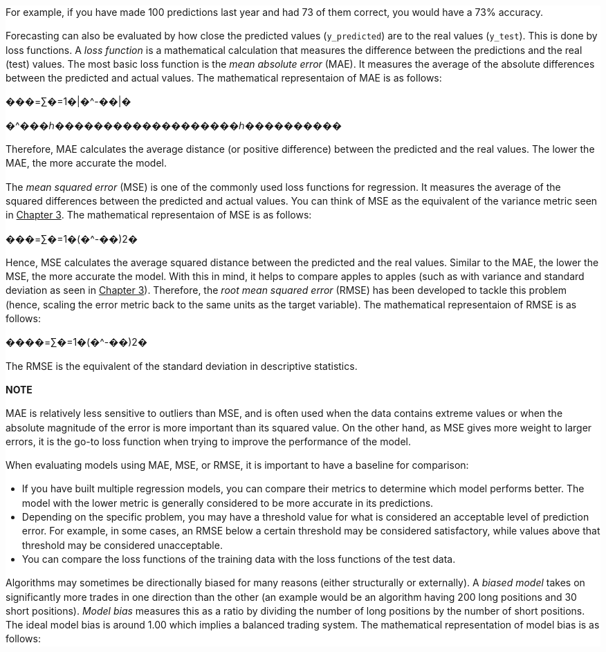 For example, if you have made 100 predictions last year and had 73 of them correct, you would have a 73% accuracy.

Forecasting can also be evaluated by how close the predicted values (`y_predicted`) are to the real values (`y_test`). This is done by loss functions. A _loss function_ is a mathematical calculation that measures the difference between the predictions and the real (test) values. The most basic loss function is the _mean absolute error_ (MAE). It measures the average of the absolute differences between the predicted and actual values. The mathematical representaion of MAE is as follows:

���=∑�=1�|�^-��|�

�^���ℎ�������������������ℎ����������

Therefore, MAE calculates the average distance (or positive difference) between the predicted and the real values. The lower the MAE, the more accurate the model.

The _mean squared error_ (MSE) is one of the commonly used loss functions for regression. It measures the average of the squared differences between the predicted and actual values. You can think of MSE as the equivalent of the variance metric seen in [Chapter 3](https://learning.oreilly.com/library/view/deep-learning-for/9781098148386/ch03.html#ch03). The mathematical representaion of MSE is as follows:

���=∑�=1�(�^-��)2�

Hence, MSE calculates the average squared distance between the predicted and the real values. Similar to the MAE, the lower the MSE, the more accurate the model. With this in mind, it helps to compare apples to apples (such as with variance and standard deviation as seen in [Chapter 3](https://learning.oreilly.com/library/view/deep-learning-for/9781098148386/ch03.html#ch03)). Therefore, the _root mean squared error_ (RMSE) has been developed to tackle this problem (hence, scaling the error metric back to the same units as the target variable). The mathematical representaion of RMSE is as follows:

����=∑�=1�(�^-��)2�

The RMSE is the equivalent of the standard deviation in descriptive statistics.

**NOTE**

MAE is relatively less sensitive to outliers than MSE, and is often used when the data contains extreme values or when the absolute magnitude of the error is more important than its squared value. On the other hand, as MSE gives more weight to larger errors, it is the go-to loss function when trying to improve the performance of the model.

When evaluating models using MAE, MSE, or RMSE, it is important to have a baseline for comparison:

* If you have built multiple regression models, you can compare their metrics to determine which model performs better. The model with the lower metric is generally considered to be more accurate in its predictions.
* Depending on the specific problem, you may have a threshold value for what is considered an acceptable level of prediction error. For example, in some cases, an RMSE below a certain threshold may be considered satisfactory, while values above that threshold may be considered unacceptable.
* You can compare the loss functions of the training data with the loss functions of the test data.

Algorithms may sometimes be directionally biased for many reasons (either structurally or externally). A _biased model_ takes on significantly more trades in one direction than the other (an example would be an algorithm having 200 long positions and 30 short positions). _Model bias_ measures this as a ratio by dividing the number of long positions by the number of short positions. The ideal model bias is around 1.00 which implies a balanced trading system. The mathematical representation of model bias is as follows:

